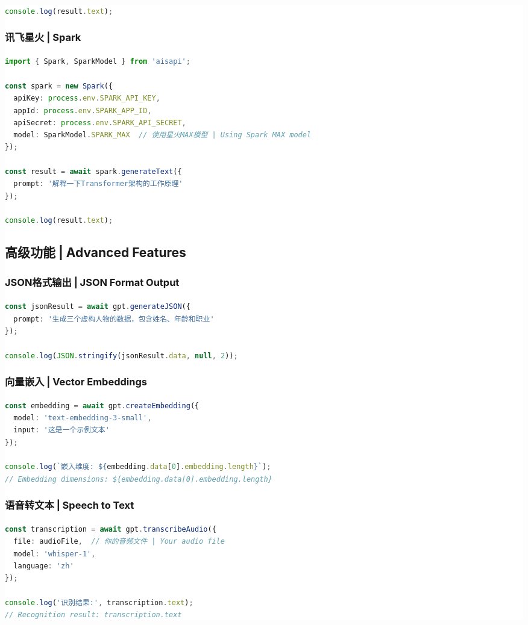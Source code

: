 ```typescript
console.log(result.text);
```

### 讯飞星火 | Spark

```typescript
import { Spark, SparkModel } from 'aisapi';

const spark = new Spark({
  apiKey: process.env.SPARK_API_KEY,
  appId: process.env.SPARK_APP_ID,
  apiSecret: process.env.SPARK_API_SECRET,
  model: SparkModel.SPARK_MAX  // 使用星火MAX模型 | Using Spark MAX model
});

const result = await spark.generateText({
  prompt: '解释一下Transformer架构的工作原理'
});

console.log(result.text);
```

## 高级功能 | Advanced Features

### JSON格式输出 | JSON Format Output

```typescript
const jsonResult = await gpt.generateJSON({
  prompt: '生成三个虚构人物的数据，包含姓名、年龄和职业'
});

console.log(JSON.stringify(jsonResult.data, null, 2));
```

### 向量嵌入 | Vector Embeddings

```typescript
const embedding = await gpt.createEmbedding({
  model: 'text-embedding-3-small',
  input: '这是一个示例文本'
});

console.log(`嵌入维度: ${embedding.data[0].embedding.length}`);
// Embedding dimensions: ${embedding.data[0].embedding.length}
```

### 语音转文本 | Speech to Text

```typescript
const transcription = await gpt.transcribeAudio({
  file: audioFile,  // 你的音频文件 | Your audio file
  model: 'whisper-1',
  language: 'zh'
});

console.log('识别结果:', transcription.text);
// Recognition result: transcription.text
```
